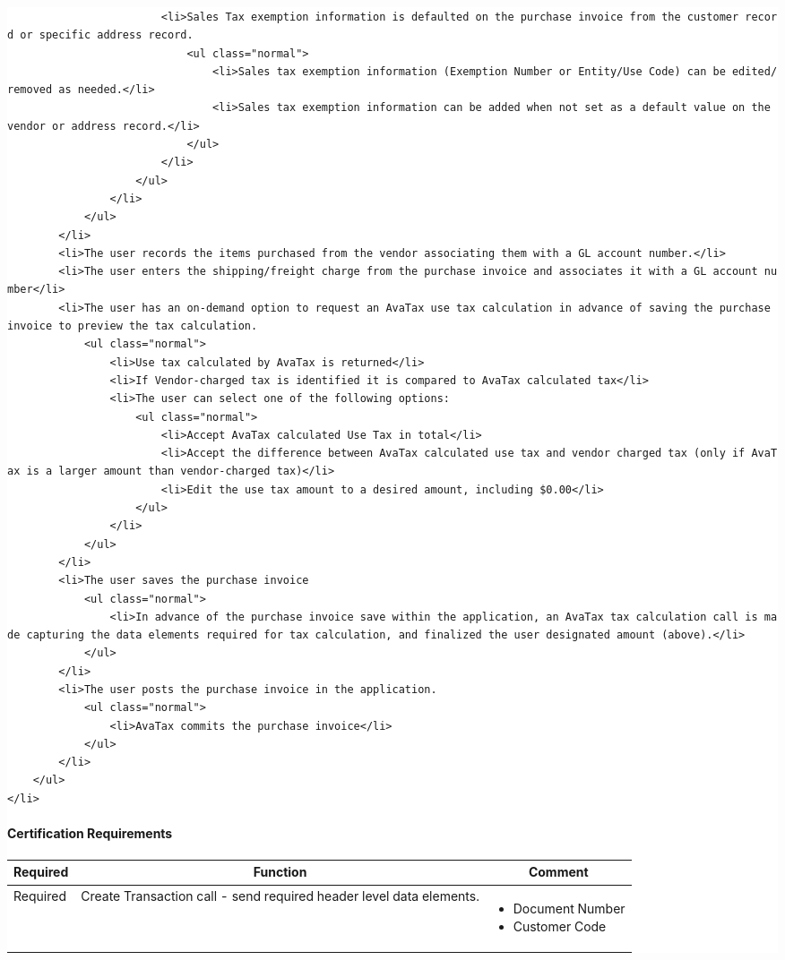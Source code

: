 							<li>Sales Tax exemption information is defaulted on the purchase invoice from the customer record or specific address record.
								<ul class="normal">
									<li>Sales tax exemption information (Exemption Number or Entity/Use Code) can be edited/removed as needed.</li>
									<li>Sales tax exemption information can be added when not set as a default value on the vendor or address record.</li>
								</ul>
							</li>
						</ul>
					</li>
				</ul>
			</li>
			<li>The user records the items purchased from the vendor associating them with a GL account number.</li>
			<li>The user enters the shipping/freight charge from the purchase invoice and associates it with a GL account number</li>
			<li>The user has an on-demand option to request an AvaTax use tax calculation in advance of saving the purchase invoice to preview the tax calculation.
				<ul class="normal">
					<li>Use tax calculated by AvaTax is returned</li>
					<li>If Vendor-charged tax is identified it is compared to AvaTax calculated tax</li>
					<li>The user can select one of the following options:
						<ul class="normal">
							<li>Accept AvaTax calculated Use Tax in total</li>
							<li>Accept the difference between AvaTax calculated use tax and vendor charged tax (only if AvaTax is a larger amount than vendor-charged tax)</li>
							<li>Edit the use tax amount to a desired amount, including $0.00</li>
						</ul>
					</li>
				</ul>
			</li>	
			<li>The user saves the purchase invoice
				<ul class="normal">
					<li>In advance of the purchase invoice save within the application, an AvaTax tax calculation call is made capturing the data elements required for tax calculation, and finalized the user designated amount (above).</li>
				</ul>
			</li>
			<li>The user posts the purchase invoice in the application.
				<ul class="normal">
					<li>AvaTax commits the purchase invoice</li>
				</ul>
			</li>
		</ul>
	</li>
</ul>
<h4>Certification Requirements</h4>	
<table class="styled-table">
	<thead>
		<tr>
			<th>Required</th>
			<th>Function</th>
			<th>Comment</th>
		</tr>
	</thead>
	<tbody>
		<tr>
			<td>Required</td>
			<td>Create Transaction call - send required header level data elements.</td>
			<td>	
				<ul class="normal">
					<li>Document Number</li>
					<li>Customer Code</li>